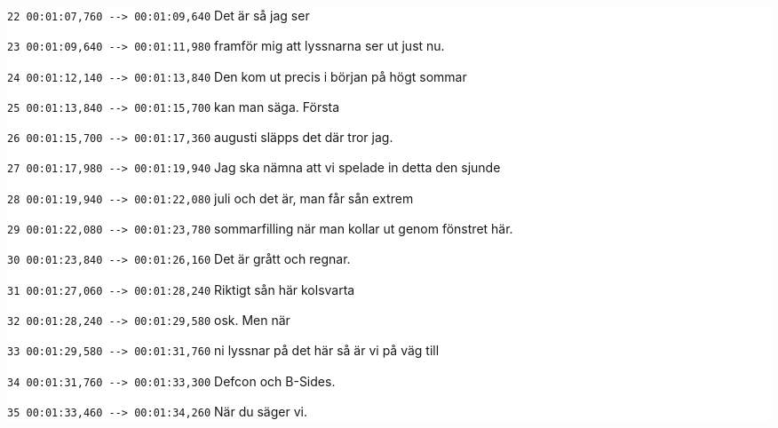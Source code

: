 `22 00:01:07,760 --> 00:01:09,640`
Det är så jag ser



`23 00:01:09,640 --> 00:01:11,980`
framför mig att lyssnarna ser ut just nu.



`24 00:01:12,140 --> 00:01:13,840`
Den kom ut precis i början på högt sommar



`25 00:01:13,840 --> 00:01:15,700`
kan man säga. Första



`26 00:01:15,700 --> 00:01:17,360`
augusti släpps det där tror jag.



`27 00:01:17,980 --> 00:01:19,940`
Jag ska nämna att vi spelade in detta den sjunde



`28 00:01:19,940 --> 00:01:22,080`
juli och det är, man får sån extrem



`29 00:01:22,080 --> 00:01:23,780`
sommarfilling när man kollar ut genom fönstret här.



`30 00:01:23,840 --> 00:01:26,160`
Det är grått och regnar.



`31 00:01:27,060 --> 00:01:28,240`
Riktigt sån här kolsvarta



`32 00:01:28,240 --> 00:01:29,580`
osk. Men när



`33 00:01:29,580 --> 00:01:31,760`
ni lyssnar på det här så är vi på väg till



`34 00:01:31,760 --> 00:01:33,300`
Defcon och B-Sides.



`35 00:01:33,460 --> 00:01:34,260`
När du säger vi.


